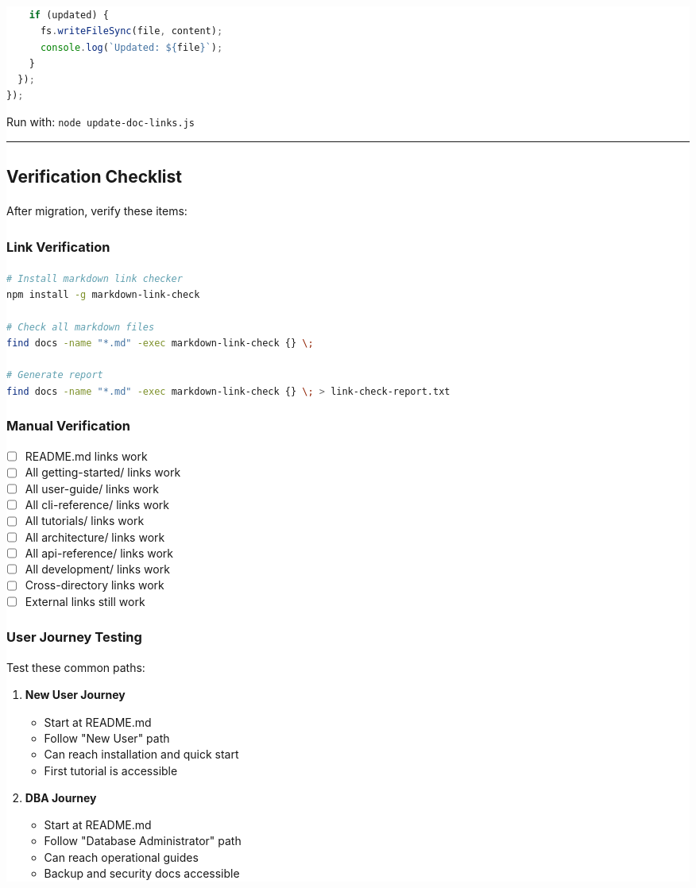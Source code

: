 ```javascript
    if (updated) {
      fs.writeFileSync(file, content);
      console.log(`Updated: ${file}`);
    }
  });
});
```

Run with: `node update-doc-links.js`

---

## Verification Checklist

After migration, verify these items:

### Link Verification

```bash
# Install markdown link checker
npm install -g markdown-link-check

# Check all markdown files
find docs -name "*.md" -exec markdown-link-check {} \;

# Generate report
find docs -name "*.md" -exec markdown-link-check {} \; > link-check-report.txt
```

### Manual Verification

- [ ] README.md links work
- [ ] All getting-started/ links work
- [ ] All user-guide/ links work
- [ ] All cli-reference/ links work
- [ ] All tutorials/ links work
- [ ] All architecture/ links work
- [ ] All api-reference/ links work
- [ ] All development/ links work
- [ ] Cross-directory links work
- [ ] External links still work

### User Journey Testing

Test these common paths:

1. **New User Journey**
   - Start at README.md
   - Follow "New User" path
   - Can reach installation and quick start
   - First tutorial is accessible

2. **DBA Journey**
   - Start at README.md
   - Follow "Database Administrator" path
   - Can reach operational guides
   - Backup and security docs accessible
